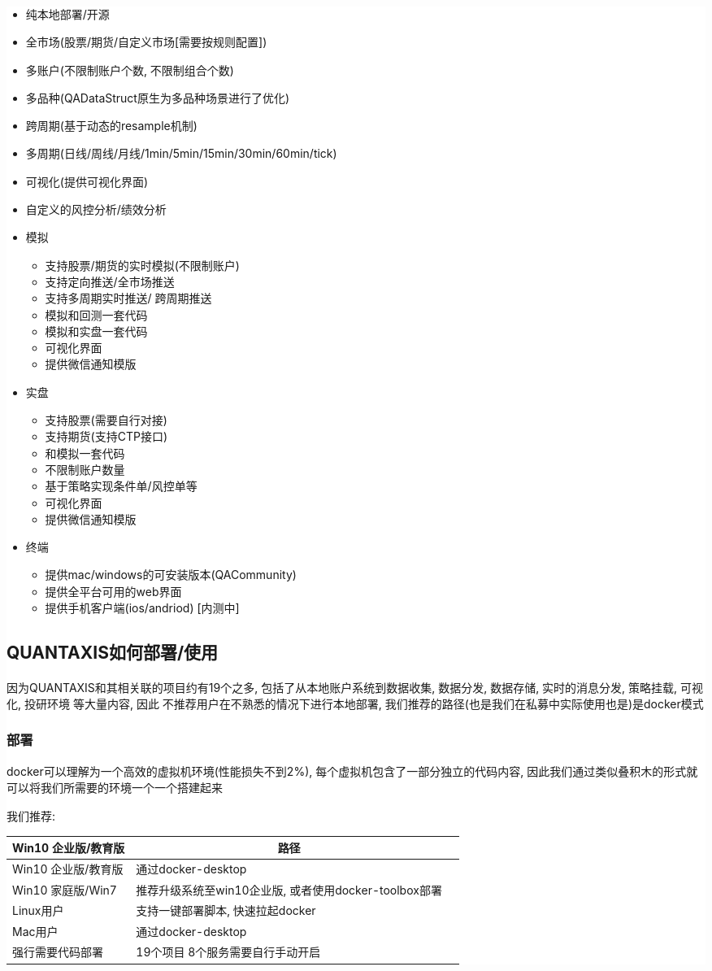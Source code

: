   - 纯本地部署/开源
  - 全市场(股票/期货/自定义市场[需要按规则配置])
  - 多账户(不限制账户个数, 不限制组合个数)
  - 多品种(QADataStruct原生为多品种场景进行了优化)
  - 跨周期(基于动态的resample机制)
  - 多周期(日线/周线/月线/1min/5min/15min/30min/60min/tick)
  - 可视化(提供可视化界面)
  - 自定义的风控分析/绩效分析

- 模拟

  - 支持股票/期货的实时模拟(不限制账户)
  - 支持定向推送/全市场推送
  - 支持多周期实时推送/ 跨周期推送
  - 模拟和回测一套代码
  - 模拟和实盘一套代码
  - 可视化界面
  - 提供微信通知模版

- 实盘

  - 支持股票(需要自行对接)
  - 支持期货(支持CTP接口)
  - 和模拟一套代码
  - 不限制账户数量
  - 基于策略实现条件单/风控单等
  - 可视化界面
  - 提供微信通知模版

- 终端

  - 提供mac/windows的可安装版本(QACommunity)
  - 提供全平台可用的web界面
  - 提供手机客户端(ios/andriod)  [内测中]

  



## QUANTAXIS如何部署/使用

因为QUANTAXIS和其相关联的项目约有19个之多, 包括了从本地账户系统到数据收集, 数据分发, 数据存储, 实时的消息分发, 策略挂载, 可视化, 投研环境 等大量内容, 因此 不推荐用户在不熟悉的情况下进行本地部署, 我们推荐的路径(也是我们在私募中实际使用也是)是docker模式



### 部署

docker可以理解为一个高效的虚拟机环境(性能损失不到2%), 每个虚拟机包含了一部分独立的代码内容, 因此我们通过类似叠积木的形式就可以将我们所需要的环境一个一个搭建起来

我们推荐:

| Win10 企业版/教育版 | 路径                                                  |      |
| ------------------- | ----------------------------------------------------- | ---- |
| Win10 企业版/教育版 | 通过docker-desktop                                    |      |
| Win10 家庭版/Win7   | 推荐升级系统至win10企业版, 或者使用docker-toolbox部署 |      |
| Linux用户           | 支持一键部署脚本, 快速拉起docker                      |      |
| Mac用户             | 通过docker-desktop                                    |      |
| 强行需要代码部署    | 19个项目 8个服务需要自行手动开启                      |      |
